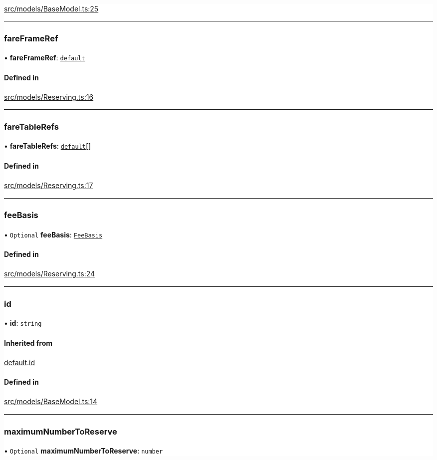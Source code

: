 [src/models/BaseModel.ts:25](https://github.com/entur/products-models/blob/main/src/models/BaseModel.ts#L25)

___

### fareFrameRef

• **fareFrameRef**: [`default`](models_Reference.default.md)

#### Defined in

[src/models/Reserving.ts:16](https://github.com/entur/products-models/blob/main/src/models/Reserving.ts#L16)

___

### fareTableRefs

• **fareTableRefs**: [`default`](models_Reference.default.md)[]

#### Defined in

[src/models/Reserving.ts:17](https://github.com/entur/products-models/blob/main/src/models/Reserving.ts#L17)

___

### feeBasis

• `Optional` **feeBasis**: [`FeeBasis`](../enums/types_enums.FeeBasis.md)

#### Defined in

[src/models/Reserving.ts:24](https://github.com/entur/products-models/blob/main/src/models/Reserving.ts#L24)

___

### id

• **id**: `string`

#### Inherited from

[default](models_BaseModel.default.md).[id](models_BaseModel.default.md#id)

#### Defined in

[src/models/BaseModel.ts:14](https://github.com/entur/products-models/blob/main/src/models/BaseModel.ts#L14)

___

### maximumNumberToReserve

• `Optional` **maximumNumberToReserve**: `number`
